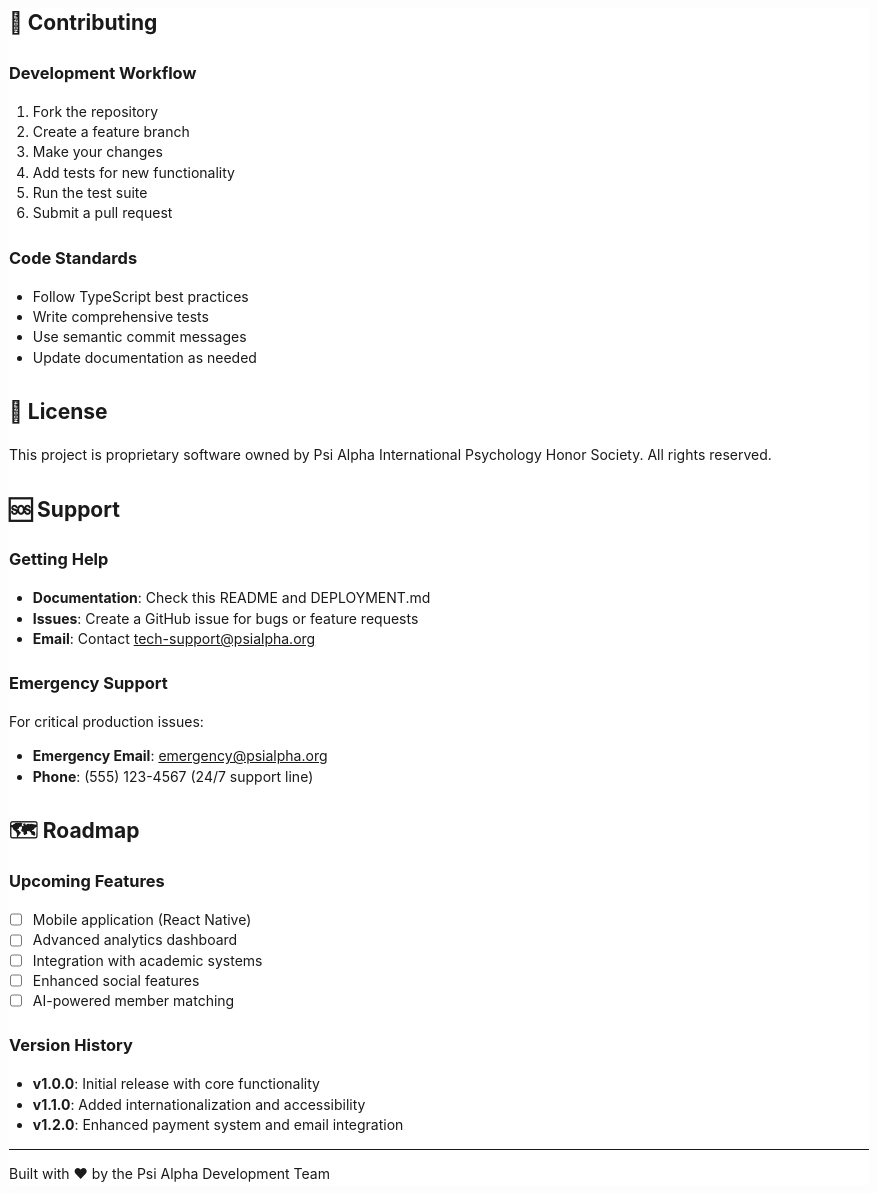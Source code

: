 ## 🤝 Contributing

### Development Workflow
1. Fork the repository
2. Create a feature branch
3. Make your changes
4. Add tests for new functionality
5. Run the test suite
6. Submit a pull request

### Code Standards
- Follow TypeScript best practices
- Write comprehensive tests
- Use semantic commit messages
- Update documentation as needed

## 📄 License

This project is proprietary software owned by Psi Alpha International Psychology Honor Society. All rights reserved.

## 🆘 Support

### Getting Help
- **Documentation**: Check this README and DEPLOYMENT.md
- **Issues**: Create a GitHub issue for bugs or feature requests
- **Email**: Contact tech-support@psialpha.org

### Emergency Support
For critical production issues:
- **Emergency Email**: emergency@psialpha.org
- **Phone**: (555) 123-4567 (24/7 support line)

## 🗺️ Roadmap

### Upcoming Features
- [ ] Mobile application (React Native)
- [ ] Advanced analytics dashboard
- [ ] Integration with academic systems
- [ ] Enhanced social features
- [ ] AI-powered member matching

### Version History
- **v1.0.0**: Initial release with core functionality
- **v1.1.0**: Added internationalization and accessibility
- **v1.2.0**: Enhanced payment system and email integration

---

Built with ❤️ by the Psi Alpha Development Team
#

